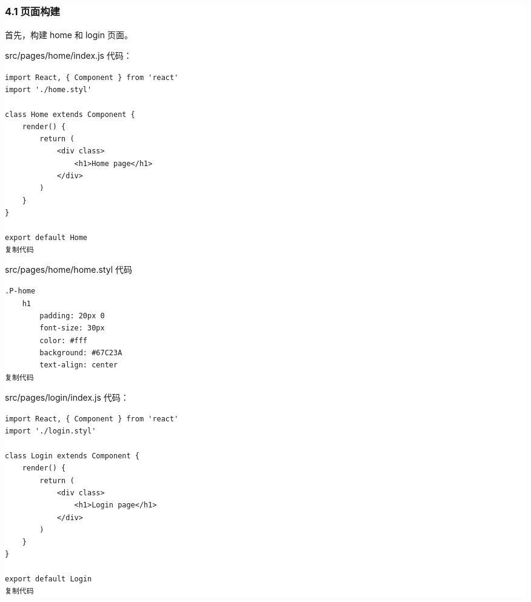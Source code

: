 ### 4.1 页面构建

首先，构建 home 和 login 页面。

src/pages/home/index.js 代码：

```
import React, { Component } from 'react'
import './home.styl'

class Home extends Component {
    render() {
        return (
            <div class>
                <h1>Home page</h1>
            </div>
        )
    }
}

export default Home
复制代码

```

src/pages/home/home.styl 代码

```
.P-home
    h1
        padding: 20px 0
        font-size: 30px
        color: #fff
        background: #67C23A
        text-align: center
复制代码

```

src/pages/login/index.js 代码：

```
import React, { Component } from 'react'
import './login.styl'

class Login extends Component {
    render() {
        return (
            <div class>
                <h1>Login page</h1>
            </div>
        )
    }
}

export default Login
复制代码

```
